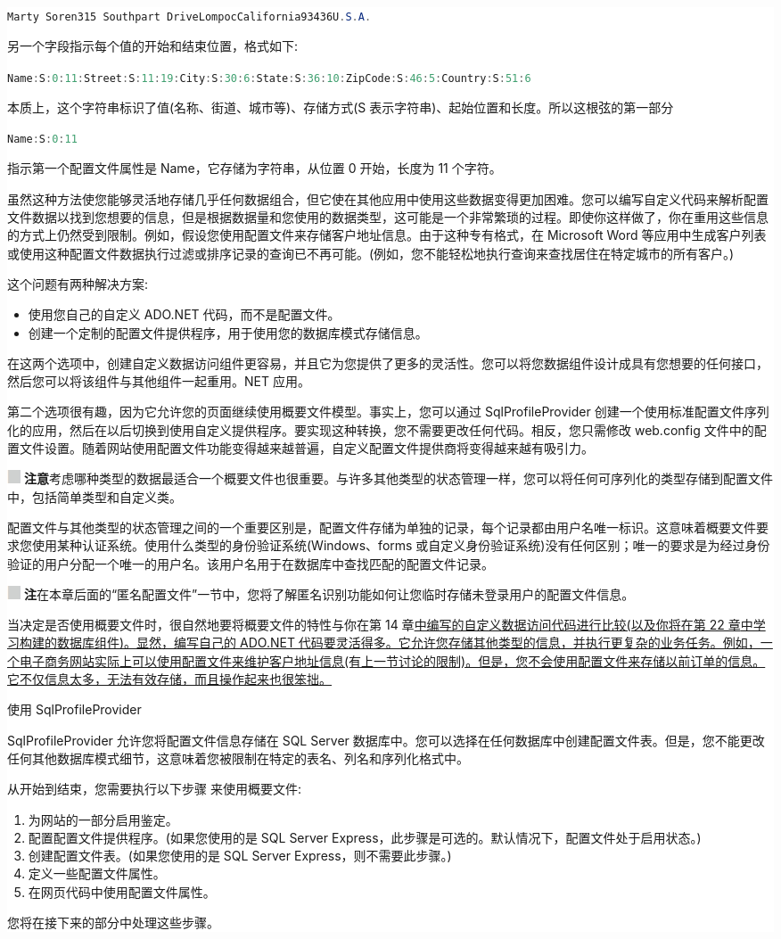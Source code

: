 ```cs
Marty Soren315 Southpart DriveLompocCalifornia93436U.S.A.
```

另一个字段指示每个值的开始和结束位置，格式如下:

```cs
Name:S:0:11:Street:S:11:19:City:S:30:6:State:S:36:10:ZipCode:S:46:5:Country:S:51:6
```

本质上，这个字符串标识了值(名称、街道、城市等)、存储方式(S 表示字符串)、起始位置和长度。所以这根弦的第一部分

```cs
Name:S:0:11
```

指示第一个配置文件属性是 Name，它存储为字符串，从位置 0 开始，长度为 11 个字符。

虽然这种方法使您能够灵活地存储几乎任何数据组合，但它使在其他应用中使用这些数据变得更加困难。您可以编写自定义代码来解析配置文件数据以找到您想要的信息，但是根据数据量和您使用的数据类型，这可能是一个非常繁琐的过程。即使你这样做了，你在重用这些信息的方式上仍然受到限制。例如，假设您使用配置文件来存储客户地址信息。由于这种专有格式，在 Microsoft Word 等应用中生成客户列表或使用这种配置文件数据执行过滤或排序记录的查询已不再可能。(例如，您不能轻松地执行查询来查找居住在特定城市的所有客户。)

这个问题有两种解决方案:

*   使用您自己的自定义 ADO.NET 代码，而不是配置文件。
*   创建一个定制的配置文件提供程序，用于使用您的数据库模式存储信息。

在这两个选项中，创建自定义数据访问组件更容易，并且它为您提供了更多的灵活性。您可以将您数据组件设计成具有您想要的任何接口，然后您可以将该组件与其他组件一起重用。NET 应用。

第二个选项很有趣，因为它允许您的页面继续使用概要文件模型。事实上，您可以通过 SqlProfileProvider 创建一个使用标准配置文件序列化的应用，然后在以后切换到使用自定义提供程序。要实现这种转换，您不需要更改任何代码。相反，您只需修改 web.config 文件中的配置文件设置。随着网站使用配置文件功能变得越来越普遍，自定义配置文件提供商将变得越来越有吸引力。

![image](img/sq.jpg) **注意**考虑哪种类型的数据最适合一个概要文件也很重要。与许多其他类型的状态管理一样，您可以将任何可序列化的类型存储到配置文件中，包括简单类型和自定义类。

配置文件与其他类型的状态管理之间的一个重要区别是，配置文件存储为单独的记录，每个记录都由用户名唯一标识。这意味着概要文件要求您使用某种认证系统。使用什么类型的身份验证系统(Windows、forms 或自定义身份验证系统)没有任何区别；唯一的要求是为经过身份验证的用户分配一个唯一的用户名。该用户名用于在数据库中查找匹配的配置文件记录。

![image](img/sq.jpg) **注**在本章后面的“匿名配置文件”一节中，您将了解匿名识别功能如何让您临时存储未登录用户的配置文件信息。

当决定是否使用概要文件时，很自然地要将概要文件的特性与你在第 14 章[中编写的自定义数据访问代码进行比较(以及你将在第 22 章](14.html)[中学习构建的数据库组件)。显然，编写自己的 ADO.NET 代码要灵活得多。它允许您存储其他类型的信息，并执行更复杂的业务任务。例如，一个电子商务网站实际上可以使用配置文件来维护客户地址信息(有上一节讨论的限制)。但是，您不会使用配置文件来存储以前订单的信息。它不仅信息太多，无法有效存储，而且操作起来也很笨拙。](22.html)

使用 SqlProfileProvider

SqlProfileProvider 允许您将配置文件信息存储在 SQL Server 数据库中。您可以选择在任何数据库中创建配置文件表。但是，您不能更改任何其他数据库模式细节，这意味着您被限制在特定的表名、列名和序列化格式中。

从开始到结束，您需要执行以下步骤 来使用概要文件:

1.  为网站的一部分启用鉴定。
2.  配置配置文件提供程序。(如果您使用的是 SQL Server Express，此步骤是可选的。默认情况下，配置文件处于启用状态。)
3.  创建配置文件表。(如果您使用的是 SQL Server Express，则不需要此步骤。)
4.  定义一些配置文件属性。
5.  在网页代码中使用配置文件属性。

您将在接下来的部分中处理这些步骤。
